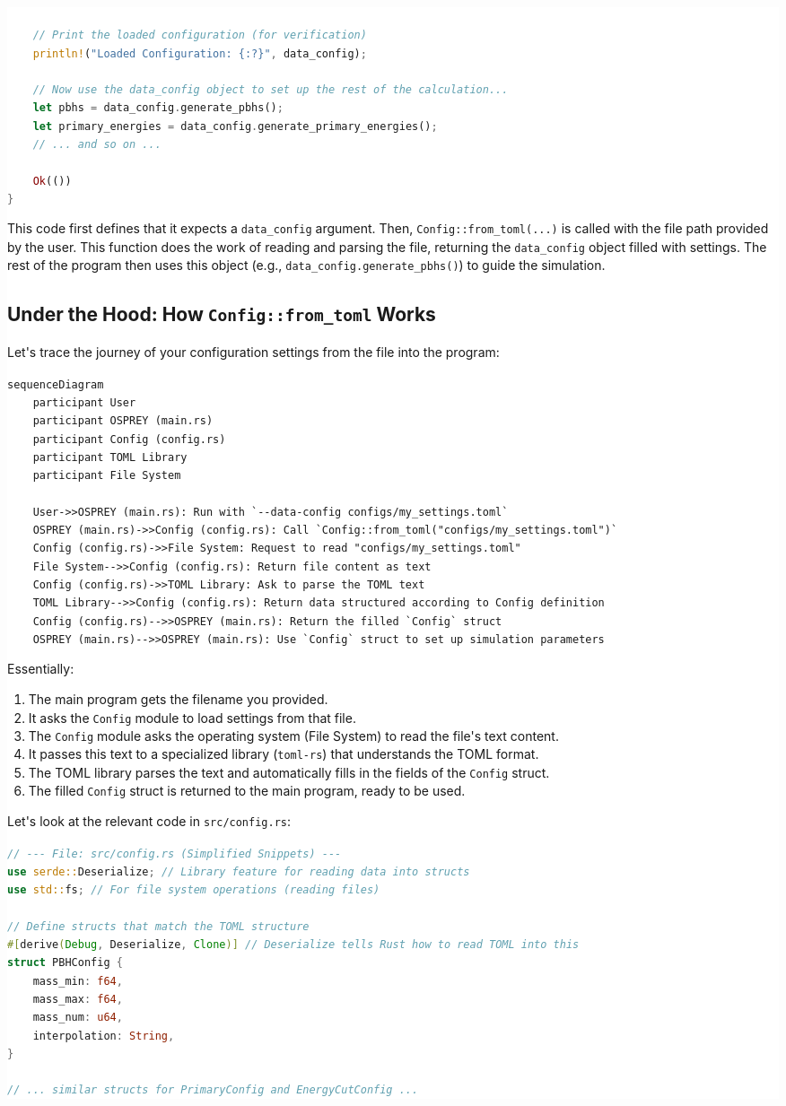 ```rust

    // Print the loaded configuration (for verification)
    println!("Loaded Configuration: {:?}", data_config);

    // Now use the data_config object to set up the rest of the calculation...
    let pbhs = data_config.generate_pbhs();
    let primary_energies = data_config.generate_primary_energies();
    // ... and so on ...

    Ok(())
}
```

This code first defines that it expects a `data_config` argument. Then, `Config::from_toml(...)` is called with the file path provided by the user. This function does the work of reading and parsing the file, returning the `data_config` object filled with settings. The rest of the program then uses this object (e.g., `data_config.generate_pbhs()`) to guide the simulation.

## Under the Hood: How `Config::from_toml` Works

Let's trace the journey of your configuration settings from the file into the program:

```mermaid
sequenceDiagram
    participant User
    participant OSPREY (main.rs)
    participant Config (config.rs)
    participant TOML Library
    participant File System

    User->>OSPREY (main.rs): Run with `--data-config configs/my_settings.toml`
    OSPREY (main.rs)->>Config (config.rs): Call `Config::from_toml("configs/my_settings.toml")`
    Config (config.rs)->>File System: Request to read "configs/my_settings.toml"
    File System-->>Config (config.rs): Return file content as text
    Config (config.rs)->>TOML Library: Ask to parse the TOML text
    TOML Library-->>Config (config.rs): Return data structured according to Config definition
    Config (config.rs)-->>OSPREY (main.rs): Return the filled `Config` struct
    OSPREY (main.rs)-->>OSPREY (main.rs): Use `Config` struct to set up simulation parameters
```

Essentially:
1.  The main program gets the filename you provided.
2.  It asks the `Config` module to load settings from that file.
3.  The `Config` module asks the operating system (File System) to read the file's text content.
4.  It passes this text to a specialized library (`toml-rs`) that understands the TOML format.
5.  The TOML library parses the text and automatically fills in the fields of the `Config` struct.
6.  The filled `Config` struct is returned to the main program, ready to be used.

Let's look at the relevant code in `src/config.rs`:

```rust
// --- File: src/config.rs (Simplified Snippets) ---
use serde::Deserialize; // Library feature for reading data into structs
use std::fs; // For file system operations (reading files)

// Define structs that match the TOML structure
#[derive(Debug, Deserialize, Clone)] // Deserialize tells Rust how to read TOML into this
struct PBHConfig {
    mass_min: f64,
    mass_max: f64,
    mass_num: u64,
    interpolation: String,
}

// ... similar structs for PrimaryConfig and EnergyCutConfig ...

```